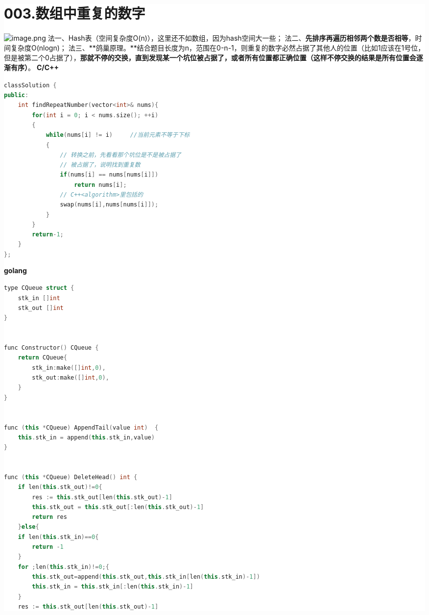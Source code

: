 # 003.数组中重复的数字
![image.png](https://oss1.aistar.cool/elog-offer-now/038a9fcd93706ec1183ae1541cf47e97.png)
法一、Hash表（空间复杂度O(n)），这里还不如数组，因为hash空间大一些；
法二、**先排序再遍历相邻两个数是否相等**，时间复杂度O(nlogn)；
法三、**鸽巢原理。**结合题目长度为n，范围在0-n-1，则重复的数字必然占据了其他人的位置（比如1应该在1号位，但是被第二个0占据了），**那就不停的交换，直到发现某一个坑位被占据了，或者所有位置都正确位置（这样不停交换的结果是所有位置会逐渐有序）**。
**C/C++**
```cpp
classSolution {
public:     
    int findRepeatNumber(vector<int>& nums){         
        for(int i = 0; i < nums.size(); ++i)         
        {             
            while(nums[i] != i)     //当前元素不等于下标
            {   
                // 转换之前，先看看那个坑位是不是被占据了 
                // 被占据了，说明找到重复数   
                if(nums[i] == nums[nums[i]])    
                    return nums[i];    
                // C++<algorithm>里包括的
                swap(nums[i],nums[nums[i]]);       
            }       
        }            
        return-1;     
    } 
}; 
```
**golang**
```cpp
type CQueue struct {
    stk_in []int
    stk_out []int
}


func Constructor() CQueue {
    return CQueue{
        stk_in:make([]int,0),
        stk_out:make([]int,0),
    }
}


func (this *CQueue) AppendTail(value int)  {
    this.stk_in = append(this.stk_in,value)
}


func (this *CQueue) DeleteHead() int {
    if len(this.stk_out)!=0{
        res := this.stk_out[len(this.stk_out)-1]
        this.stk_out = this.stk_out[:len(this.stk_out)-1]
        return res
    }else{
    if len(this.stk_in)==0{
        return -1
    }
    for ;len(this.stk_in)!=0;{
        this.stk_out=append(this.stk_out,this.stk_in[len(this.stk_in)-1])
        this.stk_in = this.stk_in[:len(this.stk_in)-1]
    }
    res := this.stk_out[len(this.stk_out)-1]
```